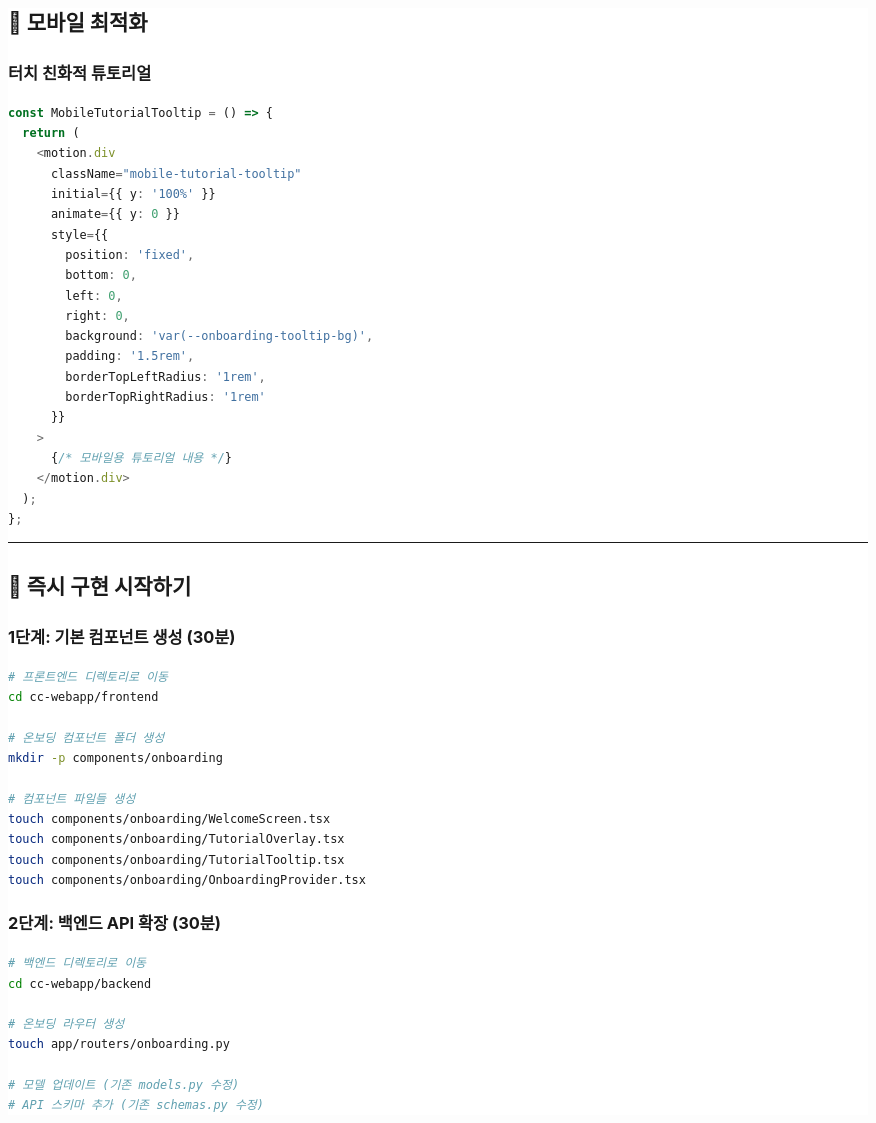 
## 📱 모바일 최적화

### **터치 친화적 튜토리얼**
```typescript
const MobileTutorialTooltip = () => {
  return (
    <motion.div
      className="mobile-tutorial-tooltip"
      initial={{ y: '100%' }}
      animate={{ y: 0 }}
      style={{
        position: 'fixed',
        bottom: 0,
        left: 0,
        right: 0,
        background: 'var(--onboarding-tooltip-bg)',
        padding: '1.5rem',
        borderTopLeftRadius: '1rem',
        borderTopRightRadius: '1rem'
      }}
    >
      {/* 모바일용 튜토리얼 내용 */}
    </motion.div>
  );
};
```

---

## 🚀 즉시 구현 시작하기

### **1단계: 기본 컴포넌트 생성 (30분)**
```bash
# 프론트엔드 디렉토리로 이동
cd cc-webapp/frontend

# 온보딩 컴포넌트 폴더 생성
mkdir -p components/onboarding

# 컴포넌트 파일들 생성
touch components/onboarding/WelcomeScreen.tsx
touch components/onboarding/TutorialOverlay.tsx
touch components/onboarding/TutorialTooltip.tsx
touch components/onboarding/OnboardingProvider.tsx
```

### **2단계: 백엔드 API 확장 (30분)**
```bash
# 백엔드 디렉토리로 이동
cd cc-webapp/backend

# 온보딩 라우터 생성
touch app/routers/onboarding.py

# 모델 업데이트 (기존 models.py 수정)
# API 스키마 추가 (기존 schemas.py 수정)
```
